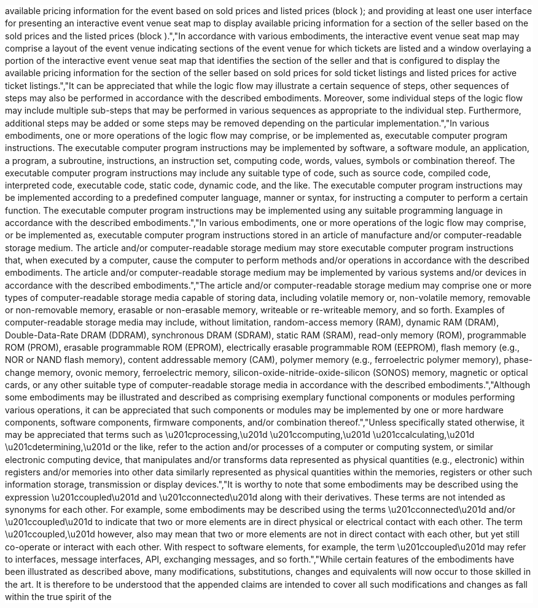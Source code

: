 available pricing information for the event based on sold prices and listed prices (block ); and providing at least one user interface for presenting an interactive event venue seat map to display available pricing information for a section of the seller based on the sold prices and the listed prices (block ).","In accordance with various embodiments, the interactive event venue seat map may comprise a layout of the event venue indicating sections of the event venue for which tickets are listed and a window overlaying a portion of the interactive event venue seat map that identifies the section of the seller and that is configured to display the available pricing information for the section of the seller based on sold prices for sold ticket listings and listed prices for active ticket listings.","It can be appreciated that while the logic flow  may illustrate a certain sequence of steps, other sequences of steps may also be performed in accordance with the described embodiments. Moreover, some individual steps of the logic flow  may include multiple sub-steps that may be performed in various sequences as appropriate to the individual step. Furthermore, additional steps may be added or some steps may be removed depending on the particular implementation.","In various embodiments, one or more operations of the logic flow  may comprise, or be implemented as, executable computer program instructions. The executable computer program instructions may be implemented by software, a software module, an application, a program, a subroutine, instructions, an instruction set, computing code, words, values, symbols or combination thereof. The executable computer program instructions may include any suitable type of code, such as source code, compiled code, interpreted code, executable code, static code, dynamic code, and the like. The executable computer program instructions may be implemented according to a predefined computer language, manner or syntax, for instructing a computer to perform a certain function. The executable computer program instructions may be implemented using any suitable programming language in accordance with the described embodiments.","In various embodiments, one or more operations of the logic flow  may comprise, or be implemented as, executable computer program instructions stored in an article of manufacture and\/or computer-readable storage medium. The article and\/or computer-readable storage medium may store executable computer program instructions that, when executed by a computer, cause the computer to perform methods and\/or operations in accordance with the described embodiments. The article and\/or computer-readable storage medium may be implemented by various systems and\/or devices in accordance with the described embodiments.","The article and\/or computer-readable storage medium may comprise one or more types of computer-readable storage media capable of storing data, including volatile memory or, non-volatile memory, removable or non-removable memory, erasable or non-erasable memory, writeable or re-writeable memory, and so forth. Examples of computer-readable storage media may include, without limitation, random-access memory (RAM), dynamic RAM (DRAM), Double-Data-Rate DRAM (DDRAM), synchronous DRAM (SDRAM), static RAM (SRAM), read-only memory (ROM), programmable ROM (PROM), erasable programmable ROM (EPROM), electrically erasable programmable ROM (EEPROM), flash memory (e.g., NOR or NAND flash memory), content addressable memory (CAM), polymer memory (e.g., ferroelectric polymer memory), phase-change memory, ovonic memory, ferroelectric memory, silicon-oxide-nitride-oxide-silicon (SONOS) memory, magnetic or optical cards, or any other suitable type of computer-readable storage media in accordance with the described embodiments.","Although some embodiments may be illustrated and described as comprising exemplary functional components or modules performing various operations, it can be appreciated that such components or modules may be implemented by one or more hardware components, software components, firmware components, and\/or combination thereof.","Unless specifically stated otherwise, it may be appreciated that terms such as \u201cprocessing,\u201d \u201ccomputing,\u201d \u201ccalculating,\u201d \u201cdetermining,\u201d or the like, refer to the action and\/or processes of a computer or computing system, or similar electronic computing device, that manipulates and\/or transforms data represented as physical quantities (e.g., electronic) within registers and\/or memories into other data similarly represented as physical quantities within the memories, registers or other such information storage, transmission or display devices.","It is worthy to note that some embodiments may be described using the expression \u201ccoupled\u201d and \u201cconnected\u201d along with their derivatives. These terms are not intended as synonyms for each other. For example, some embodiments may be described using the terms \u201cconnected\u201d and\/or \u201ccoupled\u201d to indicate that two or more elements are in direct physical or electrical contact with each other. The term \u201ccoupled,\u201d however, also may mean that two or more elements are not in direct contact with each other, but yet still co-operate or interact with each other. With respect to software elements, for example, the term \u201ccoupled\u201d may refer to interfaces, message interfaces, API, exchanging messages, and so forth.","While certain features of the embodiments have been illustrated as described above, many modifications, substitutions, changes and equivalents will now occur to those skilled in the art. It is therefore to be understood that the appended claims are intended to cover all such modifications and changes as fall within the true spirit of the
